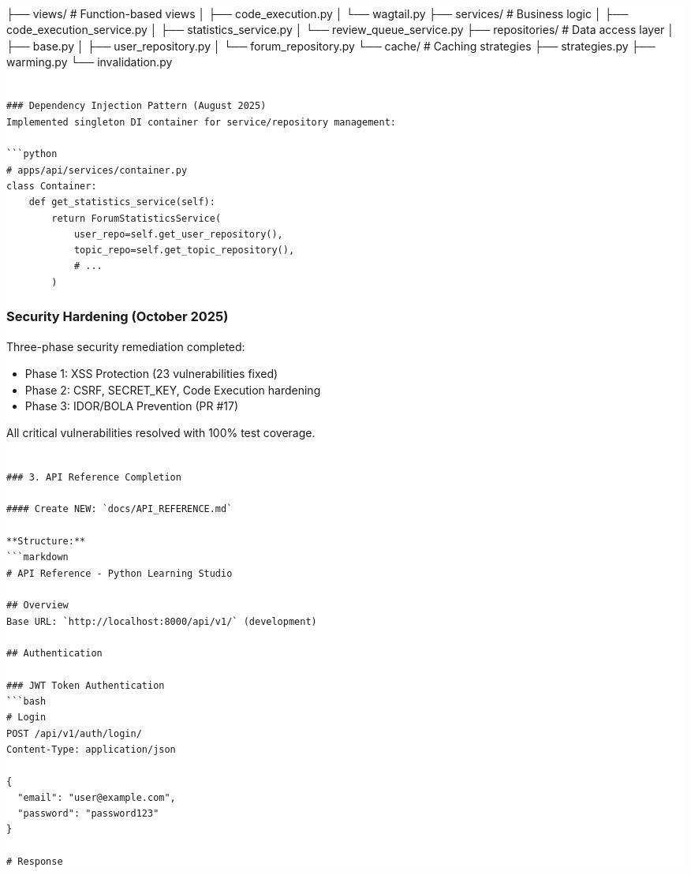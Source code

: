 ├── views/            # Function-based views
│   ├── code_execution.py
│   └── wagtail.py
├── services/         # Business logic
│   ├── code_execution_service.py
│   ├── statistics_service.py
│   └── review_queue_service.py
├── repositories/     # Data access layer
│   ├── base.py
│   ├── user_repository.py
│   └── forum_repository.py
└── cache/            # Caching strategies
    ├── strategies.py
    ├── warming.py
    └── invalidation.py
```

### Dependency Injection Pattern (August 2025)
Implemented singleton DI container for service/repository management:

```python
# apps/api/services/container.py
class Container:
    def get_statistics_service(self):
        return ForumStatisticsService(
            user_repo=self.get_user_repository(),
            topic_repo=self.get_topic_repository(),
            # ...
        )
```

### Security Hardening (October 2025)
Three-phase security remediation completed:
- Phase 1: XSS Protection (23 vulnerabilities fixed)
- Phase 2: CSRF, SECRET_KEY, Code Execution hardening
- Phase 3: IDOR/BOLA Prevention (PR #17)

All critical vulnerabilities resolved with 100% test coverage.
```

### 3. API Reference Completion

#### Create NEW: `docs/API_REFERENCE.md`

**Structure:**
```markdown
# API Reference - Python Learning Studio

## Overview
Base URL: `http://localhost:8000/api/v1/` (development)

## Authentication

### JWT Token Authentication
```bash
# Login
POST /api/v1/auth/login/
Content-Type: application/json

{
  "email": "user@example.com",
  "password": "password123"
}

# Response
```